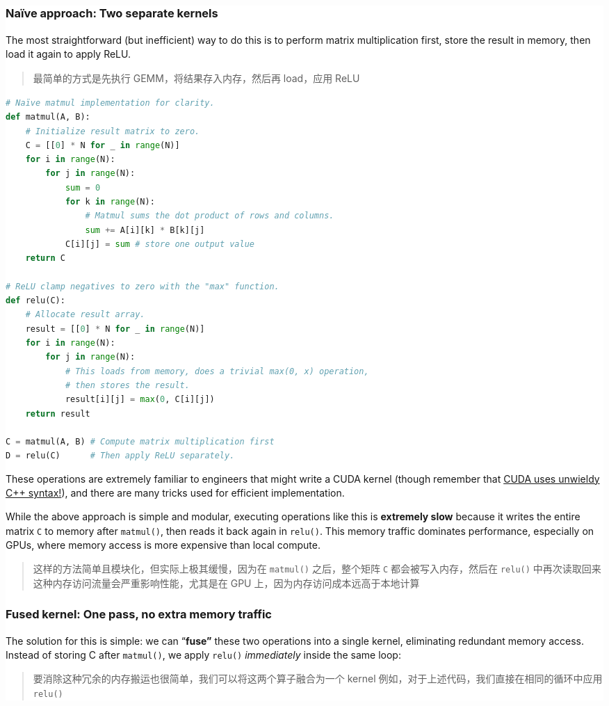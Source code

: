 ### **Naïve approach: Two separate kernels**
The most straightforward (but inefficient) way to do this is to perform matrix multiplication first, store the result in memory, then load it again to apply ReLU.
>  最简单的方式是先执行 GEMM，将结果存入内存，然后再 load，应用 ReLU

```python
# Naïve matmul implementation for clarity.
def matmul(A, B):
    # Initialize result matrix to zero.
    C = [[0] * N for _ in range(N)]
    for i in range(N):
        for j in range(N):
            sum = 0
            for k in range(N):
                # Matmul sums the dot product of rows and columns.
                sum += A[i][k] * B[k][j]
            C[i][j] = sum # store one output value
    return C

# ReLU clamp negatives to zero with the "max" function.
def relu(C):
    # Allocate result array.
    result = [[0] * N for _ in range(N)]
    for i in range(N):
        for j in range(N):
            # This loads from memory, does a trivial max(0, x) operation,
            # then stores the result.
            result[i][j] = max(0, C[i][j])
    return result

C = matmul(A, B) # Compute matrix multiplication first
D = relu(C)      # Then apply ReLU separately.
```

These operations are extremely familiar to engineers that might write a CUDA kernel (though remember that [CUDA uses unwieldy C++ syntax!](https://www.modular.com/blog/democratizing-ai-compute-part-4-cuda-is-the-incumbent-but-is-it-any-good#pythoncuda)), and there are many tricks used for efficient implementation.

While the above approach is simple and modular, executing operations like this is **extremely slow** because it writes the entire matrix `C` to memory after `matmul()`, then reads it back again in `relu()`. This memory traffic dominates performance, especially on GPUs, where memory access is more expensive than local compute.
>  这样的方法简单且模块化，但实际上极其缓慢，因为在 `matmul()` 之后，整个矩阵 `C` 都会被写入内存，然后在 `relu()` 中再次读取回来
>  这种内存访问流量会严重影响性能，尤其是在 GPU 上，因为内存访问成本远高于本地计算

### **Fused kernel: One pass, no extra memory traffic**
The solution for this is simple: we can “**fuse”** these two operations into a single kernel, eliminating redundant memory access. Instead of storing C after `matmul()`, we apply `relu()` _immediately_ inside the same loop:
>  要消除这种冗余的内存搬运也很简单，我们可以将这两个算子融合为一个 kernel
>  例如，对于上述代码，我们直接在相同的循环中应用 `relu()`
